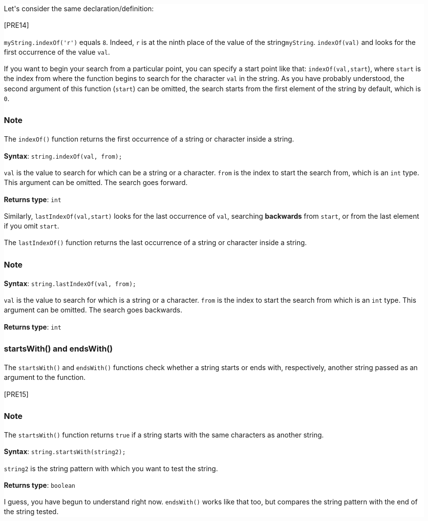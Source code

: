 Let's consider the same declaration/definition:

[PRE14]

`myString.indexOf('r')` equals `8`. Indeed, `r` is at the ninth place of the value of the string`myString`. `indexOf(val)` and looks for the first occurrence of the value `val`.

If you want to begin your search from a particular point, you can specify a start point like that: `indexOf(val,start`), where `start` is the index from where the function begins to search for the character `val` in the string. As you have probably understood, the second argument of this function (`start`) can be omitted, the search starts from the first element of the string by default, which is `0`.

### Note

The `indexOf()` function returns the first occurrence of a string or character inside a string.

**Syntax**: `string.indexOf(val, from);`

`val` is the value to search for which can be a string or a character. `from` is the index to start the search from, which is an `int` type. This argument can be omitted. The search goes forward.

**Returns type**: `int`

Similarly, `lastIndexOf(val,start)` looks for the last occurrence of `val`, searching **backwards** from `start`, or from the last element if you omit `start`.

The `lastIndexOf()` function returns the last occurrence of a string or character inside a string.

### Note

**Syntax**: `string.lastIndexOf(val, from);`

`val` is the value to search for which is a string or a character. `from` is the index to start the search from which is an `int` type. This argument can be omitted. The search goes backwards.

**Returns type**: `int`

### startsWith() and endsWith()

The `startsWith()` and `endsWith()` functions check whether a string starts or ends with, respectively, another string passed as an argument to the function.

[PRE15]

### Note

The `startsWith()` function returns `true` if a string starts with the same characters as another string.

**Syntax**: `string.startsWith(string2);`

`string2` is the string pattern with which you want to test the string.

**Returns type**: `boolean`

I guess, you have begun to understand right now. `endsWith()` works like that too, but compares the string pattern with the end of the string tested.
